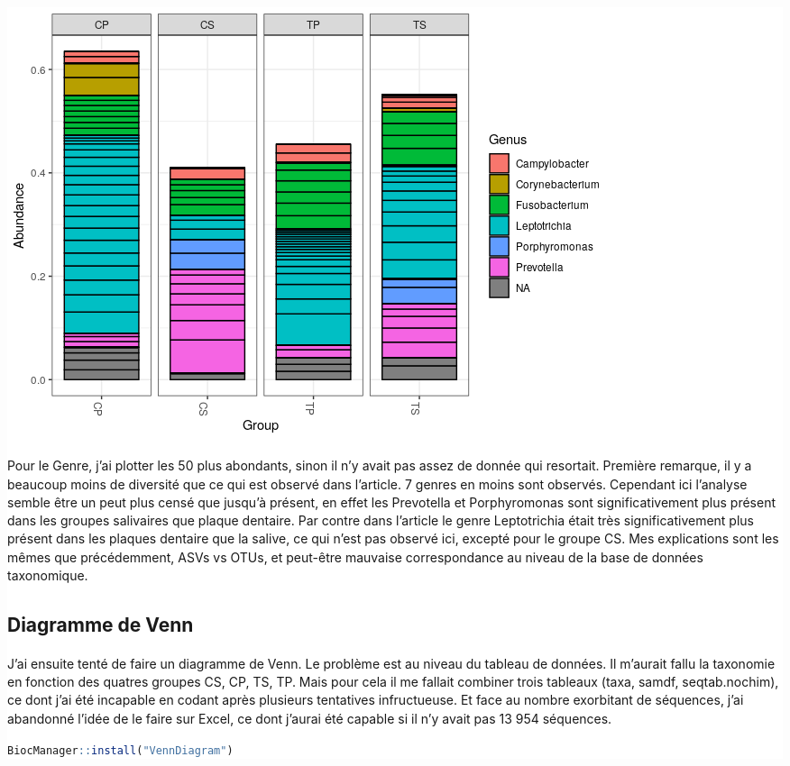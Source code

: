 ![](CC3_files/figure-gfm/unnamed-chunk-32-1.png)

Pour le Genre, j’ai plotter les 50 plus abondants, sinon il n’y avait
pas assez de donnée qui resortait. Première remarque, il y a beaucoup
moins de diversité que ce qui est observé dans l’article. 7 genres en
moins sont observés. Cependant ici l’analyse semble être un peut plus
censé que jusqu’à présent, en effet les Prevotella et Porphyromonas sont
significativement plus présent dans les groupes salivaires que plaque
dentaire. Par contre dans l’article le genre Leptotrichia était très
significativement plus présent dans les plaques dentaire que la salive,
ce qui n’est pas observé ici, excepté pour le groupe CS. Mes
explications sont les mêmes que précédemment, ASVs vs OTUs, et peut-être
mauvaise correspondance au niveau de la base de données taxonomique.

## Diagramme de Venn

J’ai ensuite tenté de faire un diagramme de Venn. Le problème est au
niveau du tableau de données. Il m’aurait fallu la taxonomie en fonction
des quatres groupes CS, CP, TS, TP. Mais pour cela il me fallait
combiner trois tableaux (taxa, samdf, seqtab.nochim), ce dont j’ai été
incapable en codant après plusieurs tentatives infructueuse. Et face au
nombre exorbitant de séquences, j’ai abandonné l’idée de le faire sur
Excel, ce dont j’aurai été capable si il n’y avait pas 13 954 séquences.

``` r
BiocManager::install("VennDiagram")
```

